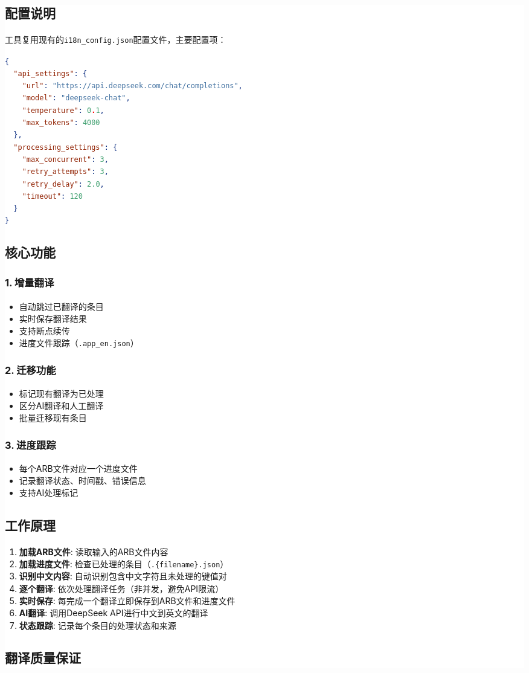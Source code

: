 ## 配置说明

工具复用现有的`i18n_config.json`配置文件，主要配置项：

```json
{
  "api_settings": {
    "url": "https://api.deepseek.com/chat/completions",
    "model": "deepseek-chat",
    "temperature": 0.1,
    "max_tokens": 4000
  },
  "processing_settings": {
    "max_concurrent": 3,
    "retry_attempts": 3,
    "retry_delay": 2.0,
    "timeout": 120
  }
}
```

## 核心功能

### 1. 增量翻译
- 自动跳过已翻译的条目
- 实时保存翻译结果
- 支持断点续传
- 进度文件跟踪（`.app_en.json`）

### 2. 迁移功能
- 标记现有翻译为已处理
- 区分AI翻译和人工翻译
- 批量迁移现有条目

### 3. 进度跟踪
- 每个ARB文件对应一个进度文件
- 记录翻译状态、时间戳、错误信息
- 支持AI处理标记

## 工作原理

1. **加载ARB文件**: 读取输入的ARB文件内容
2. **加载进度文件**: 检查已处理的条目（`.{filename}.json`）
3. **识别中文内容**: 自动识别包含中文字符且未处理的键值对
4. **逐个翻译**: 依次处理翻译任务（非并发，避免API限流）
5. **实时保存**: 每完成一个翻译立即保存到ARB文件和进度文件
6. **AI翻译**: 调用DeepSeek API进行中文到英文的翻译
7. **状态跟踪**: 记录每个条目的处理状态和来源

## 翻译质量保证
